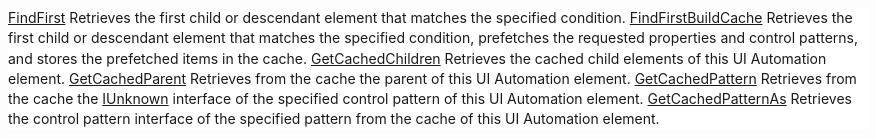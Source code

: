 </td>
</tr>
<tr data="declared;">
<td align="left" width="37%">
<a href="https://msdn.microsoft.com/84098431-46e8-49bd-a258-337ad1d68f91">FindFirst</a>
</td>
<td align="left" width="63%">
Retrieves the first child or descendant element that matches the specified condition. 

</td>
</tr>
<tr data="declared;">
<td align="left" width="37%">
<a href="https://msdn.microsoft.com/ecb10fbf-ff1d-4bd0-b036-1050560d82fe">FindFirstBuildCache</a>
</td>
<td align="left" width="63%">
Retrieves the first child or descendant element that matches the specified condition, prefetches the requested properties and control patterns, and stores the prefetched items in the cache.

</td>
</tr>
<tr data="declared;">
<td align="left" width="37%">
<a href="https://msdn.microsoft.com/dab24be3-0e0e-445f-a9cc-bb2733916cdc">GetCachedChildren</a>
</td>
<td align="left" width="63%">
Retrieves the cached child elements of this UI Automation element. 

</td>
</tr>
<tr data="declared;">
<td align="left" width="37%">
<a href="https://msdn.microsoft.com/10ca955b-416a-47c0-9970-940d98132b38">GetCachedParent</a>
</td>
<td align="left" width="63%">
Retrieves from the cache the parent of this UI Automation element. 

</td>
</tr>
<tr data="declared;">
<td align="left" width="37%">
<a href="https://msdn.microsoft.com/c71cab11-24c7-4e66-bcf2-f1abb1f37abb">GetCachedPattern</a>
</td>
<td align="left" width="63%">
Retrieves from the cache the <a href="https://msdn.microsoft.com/33f1d79a-33fc-4ce5-a372-e08bda378332">IUnknown</a> interface of the specified control pattern of this UI Automation element. 

</td>
</tr>
<tr data="declared;">
<td align="left" width="37%">
<a href="https://msdn.microsoft.com/2d0170e2-277e-48f8-a2e4-5c4ece92d8ec">GetCachedPatternAs</a>
</td>
<td align="left" width="63%">
Retrieves the control pattern interface of the specified pattern from the cache of this UI Automation element.
